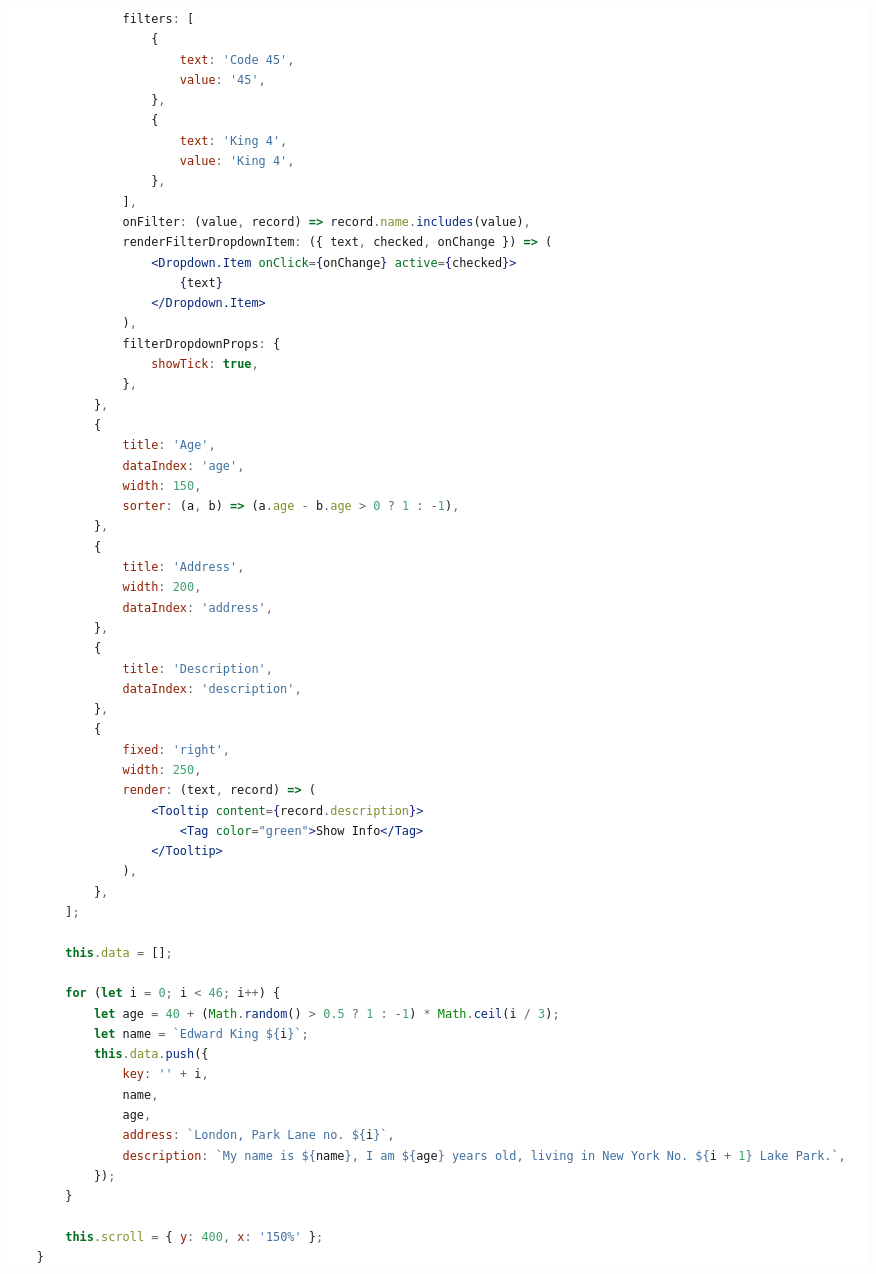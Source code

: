```jsx live=true noInline=true dir="column"
                filters: [
                    {
                        text: 'Code 45',
                        value: '45',
                    },
                    {
                        text: 'King 4',
                        value: 'King 4',
                    },
                ],
                onFilter: (value, record) => record.name.includes(value),
                renderFilterDropdownItem: ({ text, checked, onChange }) => (
                    <Dropdown.Item onClick={onChange} active={checked}>
                        {text}
                    </Dropdown.Item>
                ),
                filterDropdownProps: {
                    showTick: true,
                },
            },
            {
                title: 'Age',
                dataIndex: 'age',
                width: 150,
                sorter: (a, b) => (a.age - b.age > 0 ? 1 : -1),
            },
            {
                title: 'Address',
                width: 200,
                dataIndex: 'address',
            },
            {
                title: 'Description',
                dataIndex: 'description',
            },
            {
                fixed: 'right',
                width: 250,
                render: (text, record) => (
                    <Tooltip content={record.description}>
                        <Tag color="green">Show Info</Tag>
                    </Tooltip>
                ),
            },
        ];

        this.data = [];

        for (let i = 0; i < 46; i++) {
            let age = 40 + (Math.random() > 0.5 ? 1 : -1) * Math.ceil(i / 3);
            let name = `Edward King ${i}`;
            this.data.push({
                key: '' + i,
                name,
                age,
                address: `London, Park Lane no. ${i}`,
                description: `My name is ${name}, I am ${age} years old, living in New York No. ${i + 1} Lake Park.`,
            });
        }

        this.scroll = { y: 400, x: '150%' };
    }
```